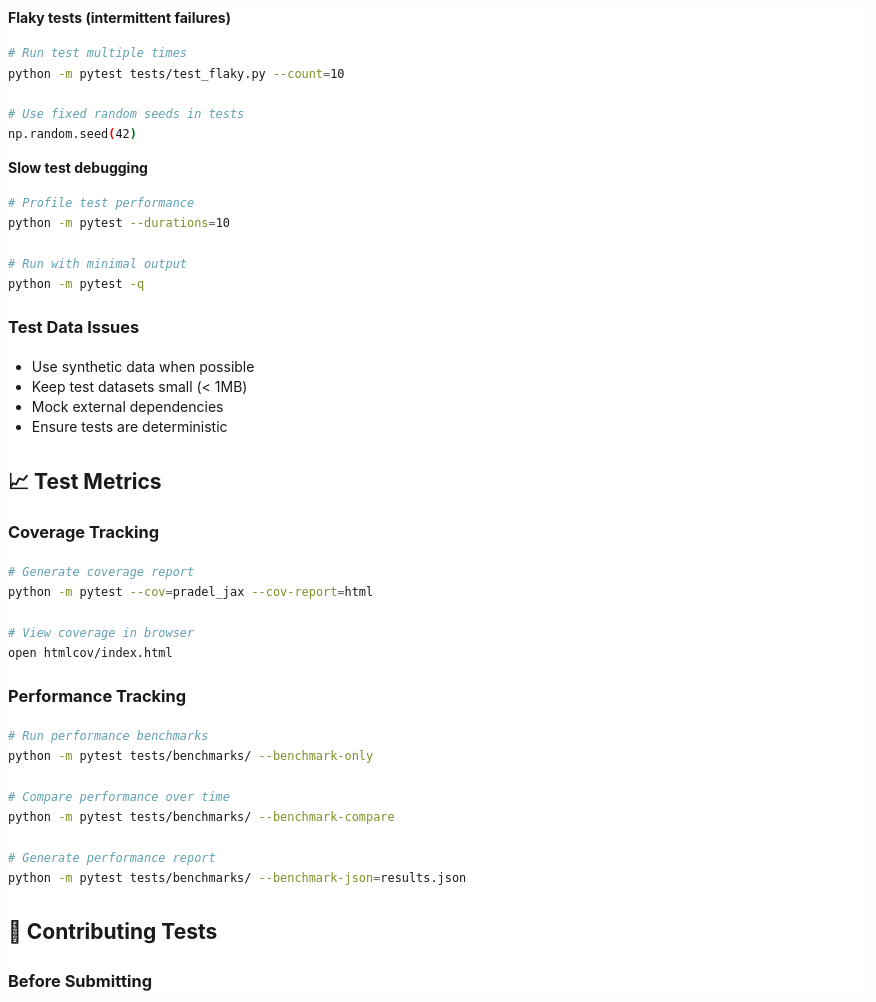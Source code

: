 **Flaky tests (intermittent failures)**
```bash
# Run test multiple times
python -m pytest tests/test_flaky.py --count=10

# Use fixed random seeds in tests
np.random.seed(42)
```

**Slow test debugging**
```bash
# Profile test performance
python -m pytest --durations=10

# Run with minimal output
python -m pytest -q
```

### Test Data Issues

- Use synthetic data when possible
- Keep test datasets small (< 1MB)
- Mock external dependencies
- Ensure tests are deterministic

## 📈 Test Metrics

### Coverage Tracking

```bash
# Generate coverage report
python -m pytest --cov=pradel_jax --cov-report=html

# View coverage in browser
open htmlcov/index.html
```

### Performance Tracking

```bash
# Run performance benchmarks
python -m pytest tests/benchmarks/ --benchmark-only

# Compare performance over time
python -m pytest tests/benchmarks/ --benchmark-compare

# Generate performance report
python -m pytest tests/benchmarks/ --benchmark-json=results.json
```

## 🤝 Contributing Tests

### Before Submitting
